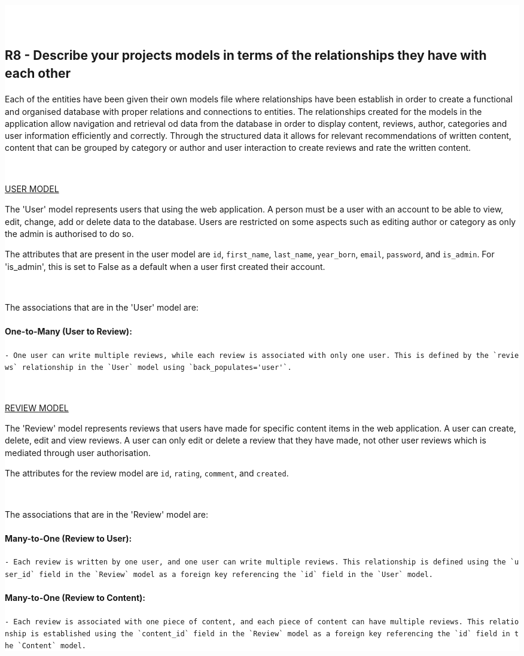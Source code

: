 <br>
<br>

## R8 - Describe your projects models in terms of the relationships they have with each other

Each of the entities have been given their own models file where relationships have been establish in order to create a functional and organised database with proper relations and connections to entities. The relationships created for the models in the application allow navigation and retrieval od data from the database in order to display content, reviews, author, categories and user information efficiently and correctly. Through the structured data it allows for relevant recommendations of written content, content that can be grouped by category or author and user interaction to create reviews and rate the written content.

<br>

<u>USER MODEL</u>

The 'User' model represents users that using the web application. A person must be a user with an account to be able to view, edit, change, add or delete data to the database. Users are restricted on some aspects such as editing author or category as only the admin is authorised to do so.

The attributes that are present in the user model are `id`, `first_name`, `last_name`, `year_born`, `email`, `password`, and `is_admin`. For 'is_admin', this is set to False as a default when a user first created their account.

<br>

The associations that are in the 'User' model are:

#### One-to-Many (User to Review): 

	- One user can write multiple reviews, while each review is associated with only one user. This is defined by the `reviews` relationship in the `User` model using `back_populates='user'`.

<br>

<u>REVIEW MODEL</u>

The 'Review' model represents reviews that users have made for specific content items in the web application. A user can create, delete, edit and view reviews. A user can only edit or delete a review that they have made, not other user reviews which is mediated through user authorisation.

The attributes for the review model are  `id`, `rating`, `comment`, and `created`. 

<br>

The associations that are in the 'Review' model are:

#### Many-to-One (Review to User): 

	- Each review is written by one user, and one user can write multiple reviews. This relationship is defined using the `user_id` field in the `Review` model as a foreign key referencing the `id` field in the `User` model.
	
#### Many-to-One (Review to Content): 

	- Each review is associated with one piece of content, and each piece of content can have multiple reviews. This relationship is established using the `content_id` field in the `Review` model as a foreign key referencing the `id` field in the `Content` model.
